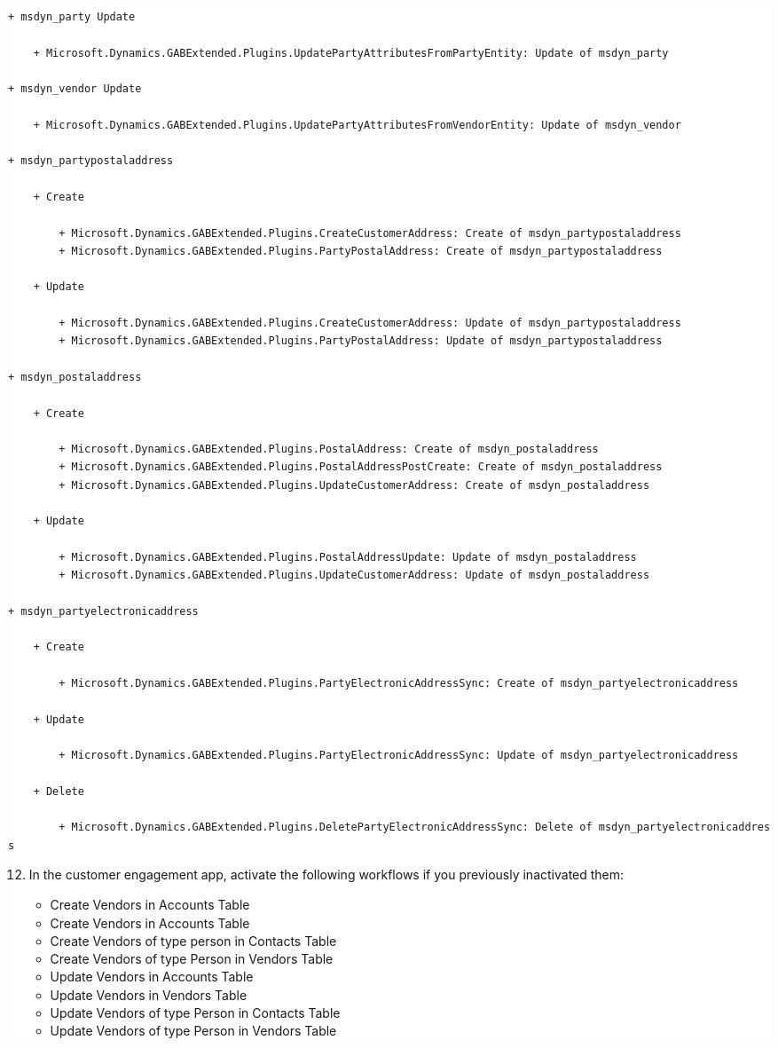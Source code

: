     + msdyn_party Update

        + Microsoft.Dynamics.GABExtended.Plugins.UpdatePartyAttributesFromPartyEntity: Update of msdyn_party

    + msdyn_vendor Update

        + Microsoft.Dynamics.GABExtended.Plugins.UpdatePartyAttributesFromVendorEntity: Update of msdyn_vendor

    + msdyn_partypostaladdress

        + Create

            + Microsoft.Dynamics.GABExtended.Plugins.CreateCustomerAddress: Create of msdyn_partypostaladdress
            + Microsoft.Dynamics.GABExtended.Plugins.PartyPostalAddress: Create of msdyn_partypostaladdress

        + Update

            + Microsoft.Dynamics.GABExtended.Plugins.CreateCustomerAddress: Update of msdyn_partypostaladdress
            + Microsoft.Dynamics.GABExtended.Plugins.PartyPostalAddress: Update of msdyn_partypostaladdress

    + msdyn_postaladdress

        + Create

            + Microsoft.Dynamics.GABExtended.Plugins.PostalAddress: Create of msdyn_postaladdress
            + Microsoft.Dynamics.GABExtended.Plugins.PostalAddressPostCreate: Create of msdyn_postaladdress
            + Microsoft.Dynamics.GABExtended.Plugins.UpdateCustomerAddress: Create of msdyn_postaladdress

        + Update

            + Microsoft.Dynamics.GABExtended.Plugins.PostalAddressUpdate: Update of msdyn_postaladdress
            + Microsoft.Dynamics.GABExtended.Plugins.UpdateCustomerAddress: Update of msdyn_postaladdress
 
    + msdyn_partyelectronicaddress

        + Create

            + Microsoft.Dynamics.GABExtended.Plugins.PartyElectronicAddressSync: Create of msdyn_partyelectronicaddress

        + Update

            + Microsoft.Dynamics.GABExtended.Plugins.PartyElectronicAddressSync: Update of msdyn_partyelectronicaddress

        + Delete

            + Microsoft.Dynamics.GABExtended.Plugins.DeletePartyElectronicAddressSync: Delete of msdyn_partyelectronicaddress

12. In the customer engagement app, activate the following workflows if you previously inactivated them:

    + Create Vendors in Accounts Table
    + Create Vendors in Accounts Table
    + Create Vendors of type person in Contacts Table
    + Create Vendors of type Person in Vendors Table
    + Update Vendors in Accounts Table
    + Update Vendors in Vendors Table
    + Update Vendors of type Person in Contacts Table
    + Update Vendors of type Person in Vendors Table
